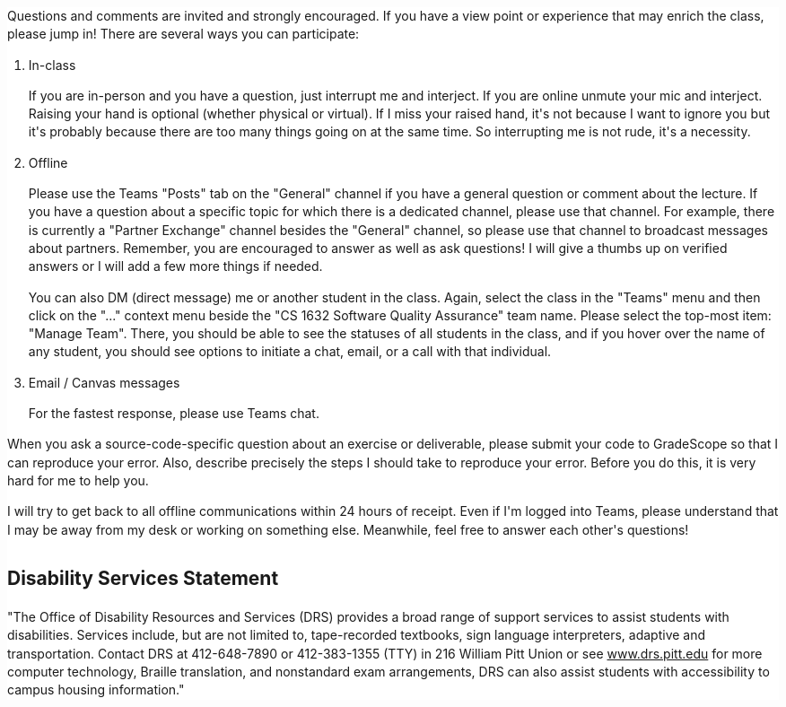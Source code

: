 Questions and comments are invited and strongly encouraged.  If you have a view
point or experience that may enrich the class, please jump in!  There are
several ways you can participate:

1. In-class

    If you are in-person and you have a question, just interrupt me and
interject.  If you are online unmute your mic and interject.  Raising your hand
is optional (whether physical or virtual).  If I miss your raised hand, it's
not because I want to ignore you but it's probably because there are too many
things going on at the same time.  So interrupting me is not rude, it's a
necessity.

2. Offline

    Please use the Teams "Posts" tab on the "General" channel if you have a
general question or comment about the lecture.  If you have a question about a
specific topic for which there is a dedicated channel, please use that channel.
For example, there is currently a "Partner Exchange" channel besides the
"General" channel, so please use that channel to broadcast messages about
partners.  Remember, you are encouraged to answer as well as ask questions!  I
will give a thumbs up on verified answers or I will add a few more things if
needed.

    You can also DM (direct message) me or another student in the class.
Again, select the class in the "Teams" menu and then click on the "..." context
menu beside the "CS 1632 Software Quality Assurance" team name.  Please select
the top-most item: "Manage Team".  There, you should be able to see the
statuses of all students in the class, and if you hover over the name of any
student, you should see options to initiate a chat, email, or a call with that
individual.

3. Email / Canvas messages

    For the fastest response, please use Teams chat.

When you ask a source-code-specific question about an exercise or deliverable, please submit your
code to GradeScope so that I can reproduce your error.  Also, describe
precisely the steps I should take to reproduce your error.  Before you do this,
it is very hard for me to help you.

I will try to get back to all offline communications within 24 hours of
receipt.  Even if I'm logged into Teams, please understand that I may be away
from my desk or working on something else.  Meanwhile, feel free to answer each
other's questions!

## Disability Services Statement

"The Office of Disability Resources and Services (DRS) provides a broad range
of support services to assist students with disabilities. Services include, but
are not limited to, tape-recorded textbooks, sign language interpreters,
adaptive and transportation. Contact DRS at 412-648-7890 or 412-383-1355 (TTY)
in 216 William Pitt Union or see www.drs.pitt.edu for more computer technology,
Braille translation, and nonstandard exam arrangements, DRS can also assist
students with accessibility to campus housing information."
